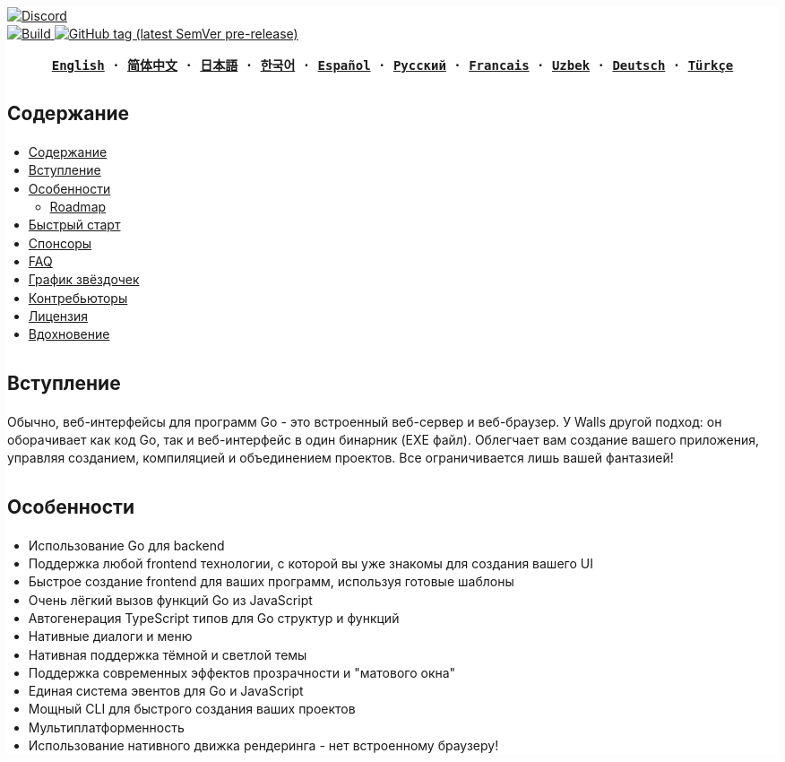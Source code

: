   </a>
  <a href="https://discord.gg/BrRSWTaxVK">
    <img alt="Discord" src="https://img.shields.io/discord/1042734330029547630?logo=discord"/>
  </a>
  <br/>
  <a href="https://github.com/wailsapp/wails/actions/workflows/build-and-test.yml" rel="nofollow">
    <img src="https://img.shields.io/github/actions/workflow/status/wailsapp/wails/build-and-test.yml?branch=master&logo=Github" alt="Build" />
  </a>
  <a href="https://github.com/wailsapp/wails/tags" rel="nofollow">
    <img alt="GitHub tag (latest SemVer pre-release)" src="https://img.shields.io/github/v/tag/wailsapp/wails?include_prereleases&label=version"/>
  </a>
</p>

<div align="center">
<strong>
<samp>

[English](README.md) · [简体中文](README.zh-Hans.md) · [日本語](README.ja.md) ·
[한국어](README.ko.md) · [Español](README.es.md) · [Русский](README.ru.md) · [Francais](README.fr.md) · [Uzbek](README.uz.md) · [Deutsch](README.de.md) ·
[Türkçe](README.tr.md)

</samp>
</strong>
</div>

## Содержание

- [Содержание](#содержание)
- [Вступление](#вступление)
- [Особенности](#особенности)
  - [Roadmap](#roadmap)
- [Быстрый старт](#быстрый-старт)
- [Спонсоры](#спонсоры)
- [FAQ](#faq)
- [График звёздочек](#график-звёздочек-репозитория-относительно-времени)
- [Контребьюторы](#контребьюторы)
- [Лицензия](#лицензия)
- [Вдохновение](#вдохновение)

## Вступление

Обычно, веб-интерфейсы для программ Go - это встроенный веб-сервер и веб-браузер.
У Walls другой подход: он оборачивает как код Go, так и веб-интерфейс в один бинарник (EXE файл).
Облегчает вам создание вашего приложения, управляя созданием, компиляцией и объединением проектов.
Все ограничивается лишь вашей фантазией!

## Особенности

- Использование Go для backend
- Поддержка любой frontend технологии, с которой вы уже знакомы для создания вашего UI
- Быстрое создание frontend для ваших программ, используя готовые шаблоны
- Очень лёгкий вызов функций Go из JavaScript
- Автогенерация TypeScript типов для Go структур и функций
- Нативные диалоги и меню
- Нативная поддержка тёмной и светлой темы
- Поддержка современных эффектов прозрачности и "матового окна"
- Единая система эвентов для Go и JavaScript
- Мощный CLI для быстрого создания ваших проектов
- Мультиплатформенность
- Использование нативного движка рендеринга - нет встроенному браузеру!

